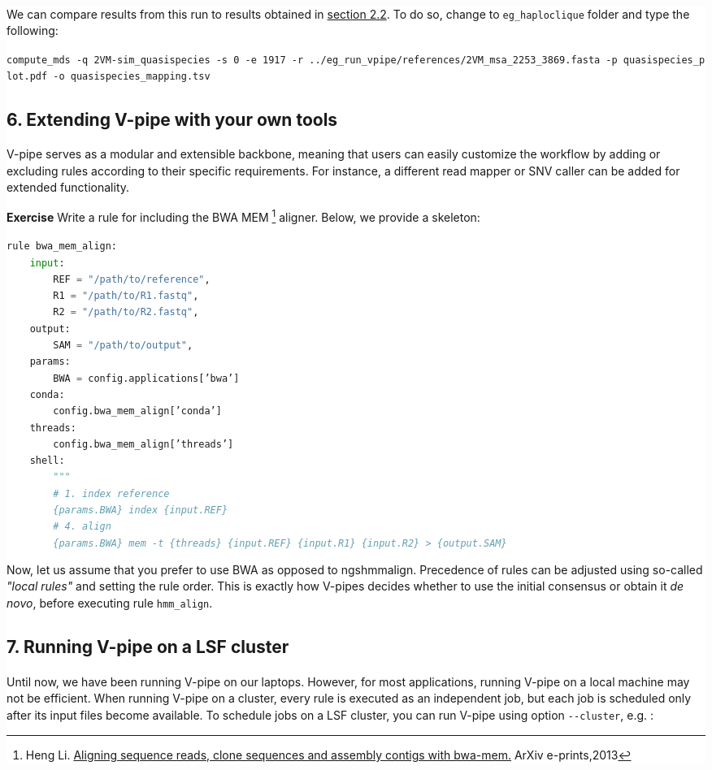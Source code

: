We can compare results from this run to results obtained in [section 2.2](#22-wildcards-for-rule-generalization). To do so, change to `eg_haploclique`
folder and type the following:

``` shell
compute_mds -q 2VM-sim_quasispecies -s 0 -e 1917 -r ../eg_run_vpipe/references/2VM_msa_2253_3869.fasta -p quasispecies_plot.pdf -o quasispecies_mapping.tsv
```



## 6. Extending V-pipe with your own tools

V-pipe serves as a modular and extensible backbone, meaning that users can easily customize the workflow
by adding or excluding rules according to their specific requirements. For instance, a different read mapper
or SNV caller can be added for extended functionality.


**Exercise** Write a rule for including the BWA MEM [^bwamem] aligner. Below, we provide a skeleton:

``` python
rule bwa_mem_align:
    input:
        REF = "/path/to/reference",
        R1 = "/path/to/R1.fastq",
        R2 = "/path/to/R2.fastq",
    output:
        SAM = "/path/to/output",
    params:
        BWA = config.applications[’bwa’]
    conda:
        config.bwa_mem_align[’conda’]
    threads:
        config.bwa_mem_align[’threads’]
    shell:
        """
        # 1. index reference
        {params.BWA} index {input.REF}
        # 4. align
        {params.BWA} mem -t {threads} {input.REF} {input.R1} {input.R2} > {output.SAM}
``` 

[^bwamem]: Heng Li. [Aligning sequence reads, clone sequences and assembly contigs with bwa-mem.](https://arxiv.org/abs/1303.3997) ArXiv e-prints,2013

Now, let us assume that you prefer to use BWA as opposed to ngshmmalign. Precedence of rules can be
adjusted using so-called *"local rules"* and setting the rule order. This is exactly how V-pipes decides whether
to use the initial consensus or obtain it *de novo*, before executing rule `hmm_align`.



## 7. Running V-pipe on a LSF cluster

Until now, we have been running V-pipe on our laptops. However, for most applications, running V-pipe
on a local machine may not be efficient. When running V-pipe on a cluster, every rule is executed as an
independent job, but each job is scheduled only after its input files become available. To schedule jobs on a
LSF cluster, you can run V-pipe using option `--cluster`, e.g. :


[^1]: This is done in order to reduce waiting times
[^Snakemake]: Johannes Köster and Sven Rahmann. [Snakemake – a scalable bioinformatics workflow engine](https://academic.oup.com/bioinformatics/article/28/19/2520/290322). *Bioinformatics*, 28(19):2520–2522, 2012. doi:[10.1093/bioinformatics/bts480](https://doi.org/10.1093/bioinformatics/bts480)
[^2]: The rule `all` can take any name, but is a common practice to name it as such.
[^Haploclique]: Armin Töpfer, Tobias Marschall, Rowena A. Bull, Fabio Luciani, Alexander Schönhuth, and Niko Beerenwinkel. [Viral quasispecies assembly via maximal clique enumeration.](http://www.ploscompbiol.org/article/info%3Adoi%2F10.1371%2Fjournal.pcbi.1003515) *PLOS Computational Biology*, 10(3):1–10,032014. doi:[10.1371/journal.pcbi.1003515](https://doi.org/10.1371/journal.pcbi.1003515)
[^Vicuna]: Xiao Yang, Patrick Charlebois, Sante Gnerre, Matthew G. Coole, Niall J. Lennon, Joshua Z. Levin, James Qu, Elizabeth M. Ryan, Michael C. Zody, and Matthew R. Henn. [De novo assembly of highly diverse viral populations.](https://bmcgenomics.biomedcentral.com/articles/10.1186/1471-2164-13-475) *BMC Genomics*, 13(475), 2012. doi:[10.1186/1471-2164-13-475](https://doi.org/10.1186/1471-2164-13-475)
[^3]: Sequencing reads from different samples are aligned against the profile-HMM. The *"lift-over"* allow the final alignments to be reported with respect to a reference sequence complying to numbering positions conventionally used for downstream analyses. For instance, for HIV-1 the standard reference sequence is HXB2.
[^4]: We recommend to install `miniconda3`, and make sure that the `.bash_profile` file includes the path to `miniconda3`, taking precedence over previous Conda (or Anaconda) installations.